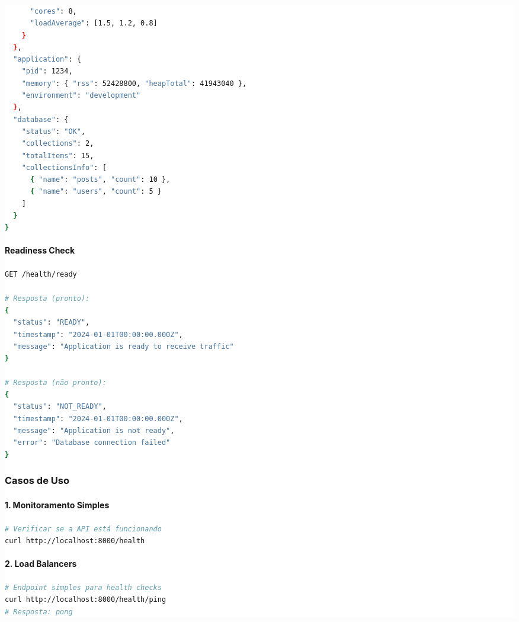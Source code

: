 ```bash
      "cores": 8,
      "loadAverage": [1.5, 1.2, 0.8]
    }
  },
  "application": {
    "pid": 1234,
    "memory": { "rss": 52428800, "heapTotal": 41943040 },
    "environment": "development"
  },
  "database": {
    "status": "OK",
    "collections": 2,
    "totalItems": 15,
    "collectionsInfo": [
      { "name": "posts", "count": 10 },
      { "name": "users", "count": 5 }
    ]
  }
}
```

#### Readiness Check
```bash
GET /health/ready

# Resposta (pronto):
{
  "status": "READY",
  "timestamp": "2024-01-01T00:00:00.000Z",
  "message": "Application is ready to receive traffic"
}

# Resposta (não pronto):
{
  "status": "NOT_READY",
  "timestamp": "2024-01-01T00:00:00.000Z",
  "message": "Application is not ready",
  "error": "Database connection failed"
}
```

### Casos de Uso

#### 1. **Monitoramento Simples**
```bash
# Verificar se a API está funcionando
curl http://localhost:8000/health
```

#### 2. **Load Balancers**
```bash
# Endpoint simples para health checks
curl http://localhost:8000/health/ping
# Resposta: pong
```
